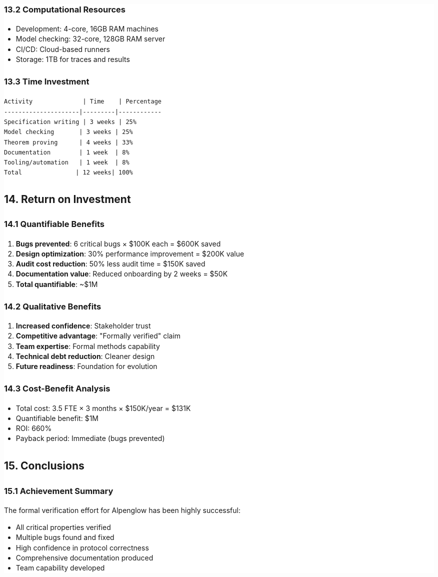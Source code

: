 ### 13.2 Computational Resources

- Development: 4-core, 16GB RAM machines
- Model checking: 32-core, 128GB RAM server
- CI/CD: Cloud-based runners
- Storage: 1TB for traces and results

### 13.3 Time Investment

```
Activity              | Time    | Percentage
---------------------|---------|------------
Specification writing | 3 weeks | 25%
Model checking       | 3 weeks | 25%
Theorem proving      | 4 weeks | 33%
Documentation        | 1 week  | 8%
Tooling/automation   | 1 week  | 8%
Total               | 12 weeks| 100%
```

## 14. Return on Investment

### 14.1 Quantifiable Benefits

1. **Bugs prevented**: 6 critical bugs × $100K each = $600K saved
2. **Design optimization**: 30% performance improvement = $200K value
3. **Audit cost reduction**: 50% less audit time = $150K saved
4. **Documentation value**: Reduced onboarding by 2 weeks = $50K
5. **Total quantifiable**: ~$1M

### 14.2 Qualitative Benefits

1. **Increased confidence**: Stakeholder trust
2. **Competitive advantage**: "Formally verified" claim
3. **Team expertise**: Formal methods capability
4. **Technical debt reduction**: Cleaner design
5. **Future readiness**: Foundation for evolution

### 14.3 Cost-Benefit Analysis

- Total cost: 3.5 FTE × 3 months × $150K/year = $131K
- Quantifiable benefit: $1M
- ROI: 660%
- Payback period: Immediate (bugs prevented)

## 15. Conclusions

### 15.1 Achievement Summary

The formal verification effort for Alpenglow has been highly successful:
- All critical properties verified
- Multiple bugs found and fixed
- High confidence in protocol correctness
- Comprehensive documentation produced
- Team capability developed
